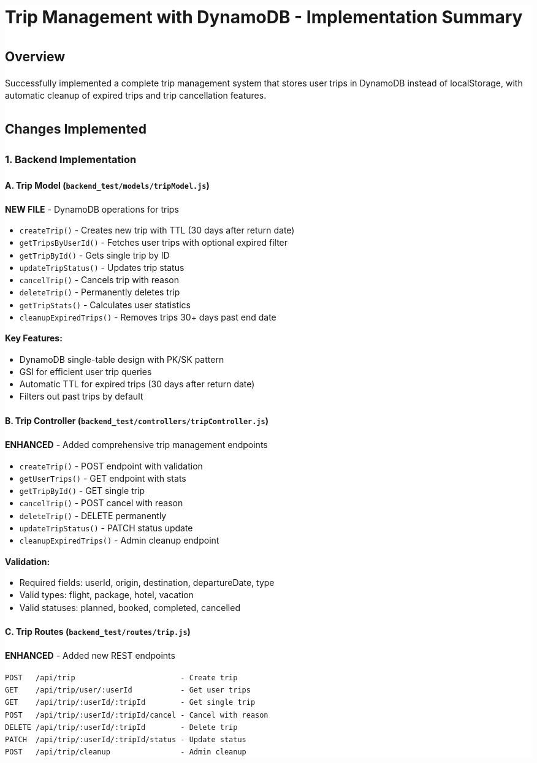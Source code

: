 # Trip Management with DynamoDB - Implementation Summary

## Overview
Successfully implemented a complete trip management system that stores user trips in DynamoDB instead of localStorage, with automatic cleanup of expired trips and trip cancellation features.

## Changes Implemented

### 1. Backend Implementation

#### A. Trip Model (`backend_test/models/tripModel.js`)
**NEW FILE** - DynamoDB operations for trips
- `createTrip()` - Creates new trip with TTL (30 days after return date)
- `getTripsByUserId()` - Fetches user trips with optional expired filter
- `getTripById()` - Gets single trip by ID
- `updateTripStatus()` - Updates trip status
- `cancelTrip()` - Cancels trip with reason
- `deleteTrip()` - Permanently deletes trip
- `getTripStats()` - Calculates user statistics
- `cleanupExpiredTrips()` - Removes trips 30+ days past end date

**Key Features:**
- DynamoDB single-table design with PK/SK pattern
- GSI for efficient user trip queries
- Automatic TTL for expired trips (30 days after return date)
- Filters out past trips by default

#### B. Trip Controller (`backend_test/controllers/tripController.js`)
**ENHANCED** - Added comprehensive trip management endpoints
- `createTrip()` - POST endpoint with validation
- `getUserTrips()` - GET endpoint with stats
- `getTripById()` - GET single trip
- `cancelTrip()` - POST cancel with reason
- `deleteTrip()` - DELETE permanently
- `updateTripStatus()` - PATCH status update
- `cleanupExpiredTrips()` - Admin cleanup endpoint

**Validation:**
- Required fields: userId, origin, destination, departureDate, type
- Valid types: flight, package, hotel, vacation
- Valid statuses: planned, booked, completed, cancelled

#### C. Trip Routes (`backend_test/routes/trip.js`)
**ENHANCED** - Added new REST endpoints
```
POST   /api/trip                        - Create trip
GET    /api/trip/user/:userId           - Get user trips
GET    /api/trip/:userId/:tripId        - Get single trip
POST   /api/trip/:userId/:tripId/cancel - Cancel with reason
DELETE /api/trip/:userId/:tripId        - Delete trip
PATCH  /api/trip/:userId/:tripId/status - Update status
POST   /api/trip/cleanup                - Admin cleanup
```

